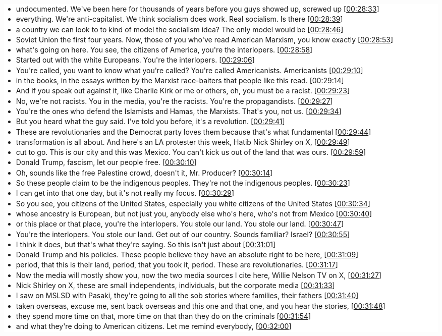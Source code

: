 *  undocumented. We've been here for thousands of years before you guys showed up, screwed up [[00:28:33](https://www.youtube.com/watch?v=etWC00uxEiQ&t=1713.2s)]
*  everything. We're anti-capitalist. We think socialism does work. Real socialism. Is there [[00:28:39](https://www.youtube.com/watch?v=etWC00uxEiQ&t=1719.2s)]
*  a country we can look to to kind of model the socialism idea? The only model would be [[00:28:46](https://www.youtube.com/watch?v=etWC00uxEiQ&t=1726.0s)]
*  Soviet Union the first four years. Now, those of you who've read American Marxism, you know exactly [[00:28:53](https://www.youtube.com/watch?v=etWC00uxEiQ&t=1733.2s)]
*  what's going on here. You see, the citizens of America, you're the interlopers. [[00:28:58](https://www.youtube.com/watch?v=etWC00uxEiQ&t=1738.4s)]
*  Started out with the white Europeans. You're the interlopers. [[00:29:06](https://www.youtube.com/watch?v=etWC00uxEiQ&t=1746.64s)]
*  You're called, you want to know what you're called? You're called Americanists. Americanists [[00:29:10](https://www.youtube.com/watch?v=etWC00uxEiQ&t=1750.0s)]
*  in the books, in the essays written by the Marxist race-baiters that people like this read. [[00:29:14](https://www.youtube.com/watch?v=etWC00uxEiQ&t=1754.8s)]
*  And if you speak out against it, like Charlie Kirk or me or others, oh, you must be a racist. [[00:29:23](https://www.youtube.com/watch?v=etWC00uxEiQ&t=1763.4399999999998s)]
*  No, we're not racists. You in the media, you're the racists. You're the propagandists. [[00:29:27](https://www.youtube.com/watch?v=etWC00uxEiQ&t=1767.36s)]
*  You're the ones who defend the Islamists and Hamas, the Marxists. That's you, not us. [[00:29:34](https://www.youtube.com/watch?v=etWC00uxEiQ&t=1774.48s)]
*  But you heard what the guy said. I've told you before, it's a revolution. [[00:29:41](https://www.youtube.com/watch?v=etWC00uxEiQ&t=1781.28s)]
*  These are revolutionaries and the Democrat party loves them because that's what fundamental [[00:29:44](https://www.youtube.com/watch?v=etWC00uxEiQ&t=1784.88s)]
*  transformation is all about. And here's an LA protester this week, Hatib Nick Shirley on X, [[00:29:49](https://www.youtube.com/watch?v=etWC00uxEiQ&t=1789.2s)]
*  cut to go. This is our city and this was Mexico. You can't kick us out of the land that was ours. [[00:29:59](https://www.youtube.com/watch?v=etWC00uxEiQ&t=1799.76s)]
*  Donald Trump, fascism, let our people free. [[00:30:10](https://www.youtube.com/watch?v=etWC00uxEiQ&t=1810.16s)]
*  Oh, sounds like the free Palestine crowd, doesn't it, Mr. Producer? [[00:30:14](https://www.youtube.com/watch?v=etWC00uxEiQ&t=1814.6399999999999s)]
*  So these people claim to be the indigenous peoples. They're not the indigenous peoples. [[00:30:23](https://www.youtube.com/watch?v=etWC00uxEiQ&t=1823.36s)]
*  I can get into that one day, but it's not really my focus. [[00:30:29](https://www.youtube.com/watch?v=etWC00uxEiQ&t=1829.92s)]
*  So you see, you citizens of the United States, especially you white citizens of the United States [[00:30:34](https://www.youtube.com/watch?v=etWC00uxEiQ&t=1834.8s)]
*  whose ancestry is European, but not just you, anybody else who's here, who's not from Mexico [[00:30:40](https://www.youtube.com/watch?v=etWC00uxEiQ&t=1840.48s)]
*  or this place or that place, you're the interlopers. You stole our land. You stole our land. [[00:30:47](https://www.youtube.com/watch?v=etWC00uxEiQ&t=1847.76s)]
*  You're the interlopers. You stole our land. Get out of our country. Sounds familiar? Israel? [[00:30:55](https://www.youtube.com/watch?v=etWC00uxEiQ&t=1855.36s)]
*  I think it does, but that's what they're saying. So this isn't just about [[00:31:01](https://www.youtube.com/watch?v=etWC00uxEiQ&t=1861.84s)]
*  Donald Trump and his policies. These people believe they have an absolute right to be here, [[00:31:09](https://www.youtube.com/watch?v=etWC00uxEiQ&t=1869.9199999999998s)]
*  period, that this is their land, period, that you took it, period. These are revolutionaries. [[00:31:17](https://www.youtube.com/watch?v=etWC00uxEiQ&t=1877.68s)]
*  Now the media will mostly show you, now the two media sources I cite here, Willie Nelson TV on X, [[00:31:27](https://www.youtube.com/watch?v=etWC00uxEiQ&t=1887.1200000000001s)]
*  Nick Shirley on X, these are small independents, individuals, but the corporate media [[00:31:33](https://www.youtube.com/watch?v=etWC00uxEiQ&t=1893.28s)]
*  I saw on MSLSD with Pasaki, they're going to all the sob stories where families, their fathers [[00:31:40](https://www.youtube.com/watch?v=etWC00uxEiQ&t=1900.8s)]
*  taken overseas, excuse me, sent back overseas and this one and that one, and you hear the stories, [[00:31:48](https://www.youtube.com/watch?v=etWC00uxEiQ&t=1908.8799999999999s)]
*  they spend more time on that, more time on that than they do on the criminals [[00:31:54](https://www.youtube.com/watch?v=etWC00uxEiQ&t=1914.0s)]
*  and what they're doing to American citizens. Let me remind everybody, [[00:32:00](https://www.youtube.com/watch?v=etWC00uxEiQ&t=1920.96s)]